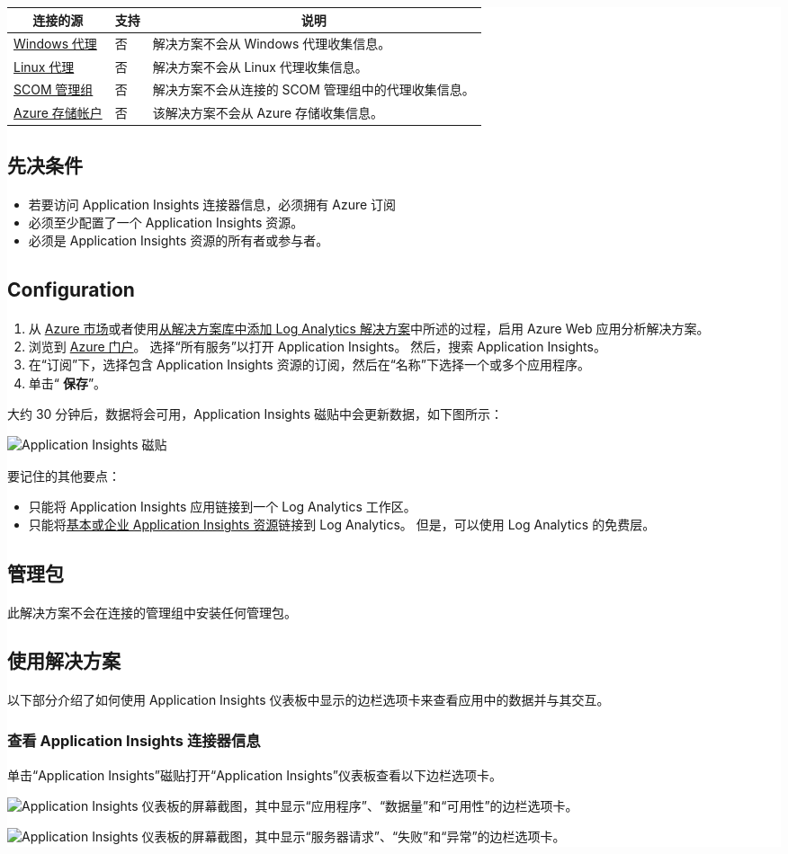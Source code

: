 | 连接的源 | 支持 | 说明 |
| --- | --- | --- |
| [Windows 代理](./../agents/agent-windows.md) | 否 | 解决方案不会从 Windows 代理收集信息。 |
| [Linux 代理](../vm/quick-collect-linux-computer.md) | 否 | 解决方案不会从 Linux 代理收集信息。 |
| [SCOM 管理组](../agents/om-agents.md) | 否 | 解决方案不会从连接的 SCOM 管理组中的代理收集信息。 |
| [Azure 存储帐户](../essentials/resource-logs.md#send-to-log-analytics-workspace) | 否 | 该解决方案不会从 Azure 存储收集信息。 |

## <a name="prerequisites"></a>先决条件

- 若要访问 Application Insights 连接器信息，必须拥有 Azure 订阅
- 必须至少配置了一个 Application Insights 资源。
- 必须是 Application Insights 资源的所有者或参与者。

## <a name="configuration"></a>Configuration

1. 从 [Azure 市场](https://azuremarketplace.microsoft.com/marketplace/apps)或者使用[从解决方案库中添加 Log Analytics 解决方案](../insights/solutions.md)中所述的过程，启用 Azure Web 应用分析解决方案。
2. 浏览到 [Azure 门户](https://portal.azure.com)。 选择“所有服务”以打开 Application Insights。 然后，搜索 Application Insights。 
3. 在“订阅”下，选择包含 Application Insights 资源的订阅，然后在“名称”下选择一个或多个应用程序。
4. 单击“ **保存**”。

大约 30 分钟后，数据将会可用，Application Insights 磁贴中会更新数据，如下图所示：

![Application Insights 磁贴](./media/app-insights-connector/app-insights-tile.png)

要记住的其他要点：

- 只能将 Application Insights 应用链接到一个 Log Analytics 工作区。
- 只能将[基本或企业 Application Insights 资源](https://azure.microsoft.com/pricing/details/application-insights)链接到 Log Analytics。 但是，可以使用 Log Analytics 的免费层。

## <a name="management-packs"></a>管理包

此解决方案不会在连接的管理组中安装任何管理包。

## <a name="use-the-solution"></a>使用解决方案

以下部分介绍了如何使用 Application Insights 仪表板中显示的边栏选项卡来查看应用中的数据并与其交互。

### <a name="view-application-insights-connector-information"></a>查看 Application Insights 连接器信息

单击“Application Insights”磁贴打开“Application Insights”仪表板查看以下边栏选项卡。

![Application Insights 仪表板的屏幕截图，其中显示“应用程序”、“数据量”和“可用性”的边栏选项卡。](./media/app-insights-connector/app-insights-dash01.png)

![Application Insights 仪表板的屏幕截图，其中显示“服务器请求”、“失败”和“异常”的边栏选项卡。](./media/app-insights-connector/app-insights-dash02.png)
